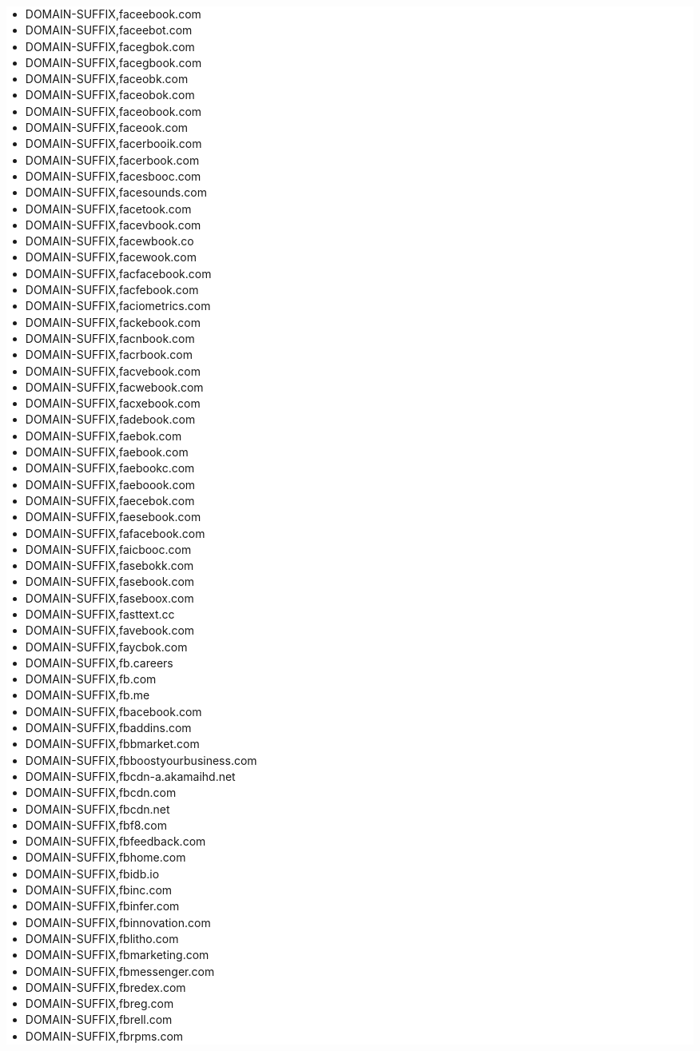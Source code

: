   - DOMAIN-SUFFIX,faceebook.com
  - DOMAIN-SUFFIX,faceebot.com
  - DOMAIN-SUFFIX,facegbok.com
  - DOMAIN-SUFFIX,facegbook.com
  - DOMAIN-SUFFIX,faceobk.com
  - DOMAIN-SUFFIX,faceobok.com
  - DOMAIN-SUFFIX,faceobook.com
  - DOMAIN-SUFFIX,faceook.com
  - DOMAIN-SUFFIX,facerbooik.com
  - DOMAIN-SUFFIX,facerbook.com
  - DOMAIN-SUFFIX,facesbooc.com
  - DOMAIN-SUFFIX,facesounds.com
  - DOMAIN-SUFFIX,facetook.com
  - DOMAIN-SUFFIX,facevbook.com
  - DOMAIN-SUFFIX,facewbook.co
  - DOMAIN-SUFFIX,facewook.com
  - DOMAIN-SUFFIX,facfacebook.com
  - DOMAIN-SUFFIX,facfebook.com
  - DOMAIN-SUFFIX,faciometrics.com
  - DOMAIN-SUFFIX,fackebook.com
  - DOMAIN-SUFFIX,facnbook.com
  - DOMAIN-SUFFIX,facrbook.com
  - DOMAIN-SUFFIX,facvebook.com
  - DOMAIN-SUFFIX,facwebook.com
  - DOMAIN-SUFFIX,facxebook.com
  - DOMAIN-SUFFIX,fadebook.com
  - DOMAIN-SUFFIX,faebok.com
  - DOMAIN-SUFFIX,faebook.com
  - DOMAIN-SUFFIX,faebookc.com
  - DOMAIN-SUFFIX,faeboook.com
  - DOMAIN-SUFFIX,faecebok.com
  - DOMAIN-SUFFIX,faesebook.com
  - DOMAIN-SUFFIX,fafacebook.com
  - DOMAIN-SUFFIX,faicbooc.com
  - DOMAIN-SUFFIX,fasebokk.com
  - DOMAIN-SUFFIX,fasebook.com
  - DOMAIN-SUFFIX,faseboox.com
  - DOMAIN-SUFFIX,fasttext.cc
  - DOMAIN-SUFFIX,favebook.com
  - DOMAIN-SUFFIX,faycbok.com
  - DOMAIN-SUFFIX,fb.careers
  - DOMAIN-SUFFIX,fb.com
  - DOMAIN-SUFFIX,fb.me
  - DOMAIN-SUFFIX,fbacebook.com
  - DOMAIN-SUFFIX,fbaddins.com
  - DOMAIN-SUFFIX,fbbmarket.com
  - DOMAIN-SUFFIX,fbboostyourbusiness.com
  - DOMAIN-SUFFIX,fbcdn-a.akamaihd.net
  - DOMAIN-SUFFIX,fbcdn.com
  - DOMAIN-SUFFIX,fbcdn.net
  - DOMAIN-SUFFIX,fbf8.com
  - DOMAIN-SUFFIX,fbfeedback.com
  - DOMAIN-SUFFIX,fbhome.com
  - DOMAIN-SUFFIX,fbidb.io
  - DOMAIN-SUFFIX,fbinc.com
  - DOMAIN-SUFFIX,fbinfer.com
  - DOMAIN-SUFFIX,fbinnovation.com
  - DOMAIN-SUFFIX,fblitho.com
  - DOMAIN-SUFFIX,fbmarketing.com
  - DOMAIN-SUFFIX,fbmessenger.com
  - DOMAIN-SUFFIX,fbredex.com
  - DOMAIN-SUFFIX,fbreg.com
  - DOMAIN-SUFFIX,fbrell.com
  - DOMAIN-SUFFIX,fbrpms.com